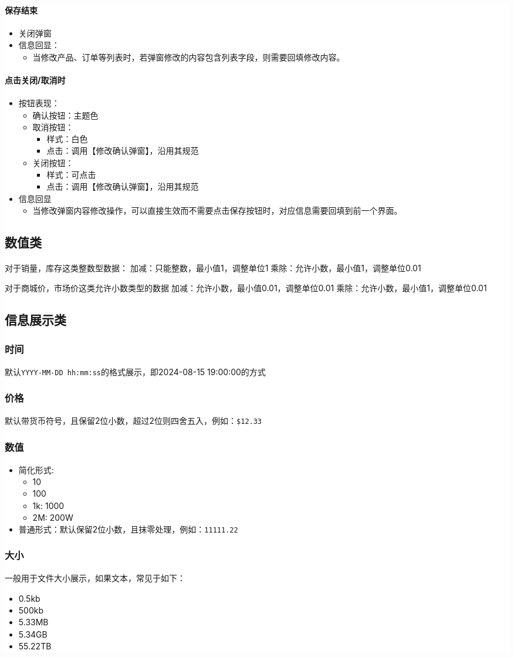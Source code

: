 #### 保存结束
- 关闭弹窗
- 信息回显：
  - 当修改产品、订单等列表时，若弹窗修改的内容包含列表字段，则需要回填修改内容。

#### 点击关闭/取消时

- 按钮表现：
  - 确认按钮：主题色
  - 取消按钮：
    - 样式：白色
    - 点击：调用【修改确认弹窗】，沿用其规范
  - 关闭按钮：
    - 样式：可点击
    - 点击：调用【修改确认弹窗】，沿用其规范
- 信息回显
  - 当修改弹窗内容修改操作，可以直接生效而不需要点击保存按钮时，对应信息需要回填到前一个界面。
    
## 数值类

对于销量，库存这类整数型数据：
加减：只能整数，最小值1，调整单位1
乘除：允许小数，最小值1，调整单位0.01

对于商城价，市场价这类允许小数类型的数据
加减：允许小数，最小值0.01，调整单位0.01
乘除：允许小数，最小值1，调整单位0.01


## 信息展示类

### 时间

默认`YYYY-MM-DD hh:mm:ss`的格式展示，即2024-08-15 19:00:00的方式

### 价格

默认带货币符号，且保留2位小数，超过2位则四舍五入，例如：`$12.33`

### 数值

- 简化形式:  
	- 10
	- 100
	- 1k: 1000
	- 2M: 200W
- 普通形式：默认保留2位小数，且抹零处理，例如：`11111.22`

### 大小

一般用于文件大小展示，如果文本，常见于如下：
- 0.5kb
- 500kb
- 5.33MB
- 5.34GB
- 55.22TB
